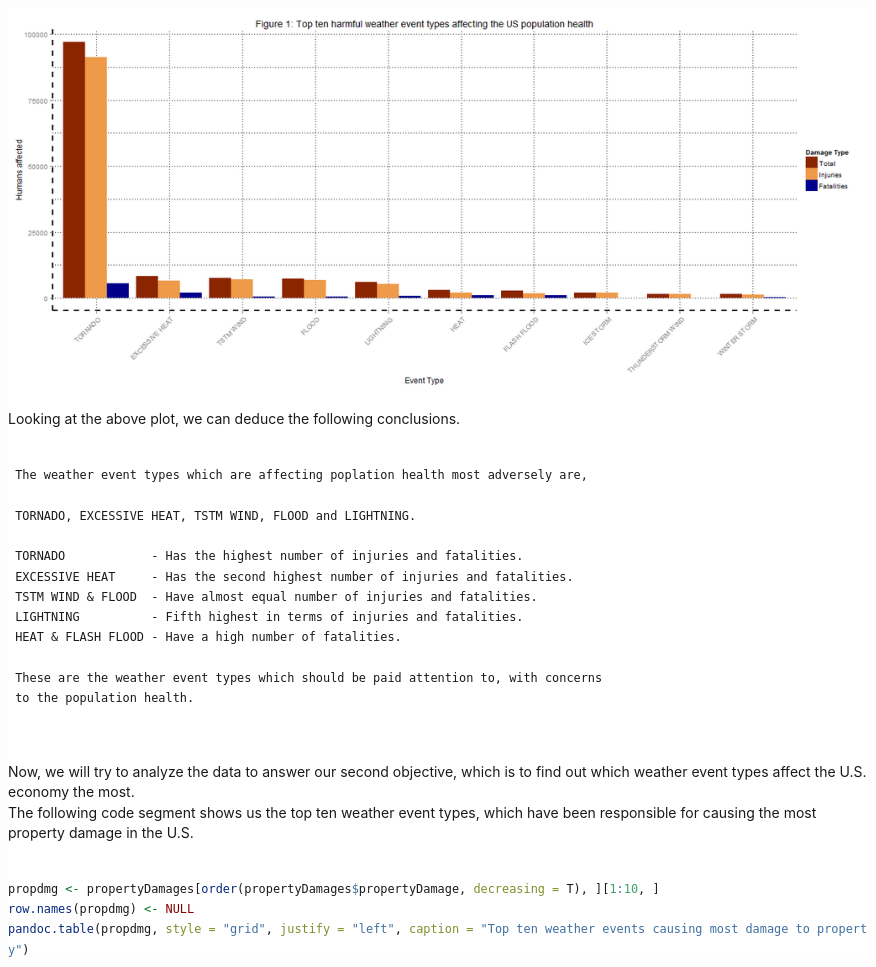 ![plot of chunk unnamed-chunk-17](figure/unnamed-chunk-17.png) 


Looking at the above plot, we can deduce the following conclusions.
```

 The weather event types which are affecting poplation health most adversely are,
 
 TORNADO, EXCESSIVE HEAT, TSTM WIND, FLOOD and LIGHTNING.
 
 TORNADO            - Has the highest number of injuries and fatalities.
 EXCESSIVE HEAT     - Has the second highest number of injuries and fatalities.
 TSTM WIND & FLOOD  - Have almost equal number of injuries and fatalities.
 LIGHTNING          - Fifth highest in terms of injuries and fatalities. 
 HEAT & FLASH FLOOD - Have a high number of fatalities.
 
 These are the weather event types which should be paid attention to, with concerns
 to the population health.
 
```

<br>
Now, we will try to analyze the data to answer our second objective, which is to find out which weather event types affect the U.S. economy the most.

<br>
The following code segment shows us the top ten weather event types, which have been responsible for causing the most property damage in the U.S. 

```r

propdmg <- propertyDamages[order(propertyDamages$propertyDamage, decreasing = T), ][1:10, ]
row.names(propdmg) <- NULL
pandoc.table(propdmg, style = "grid", justify = "left", caption = "Top ten weather events causing most damage to property")
```


[1]: https://www.coursera.org/course/repdata  "Reproducible Research"
[2]: https://www.coursera.org/jhu "Johns Hopkins University"
[3]: https://www.coursera.org/  "Coursera"